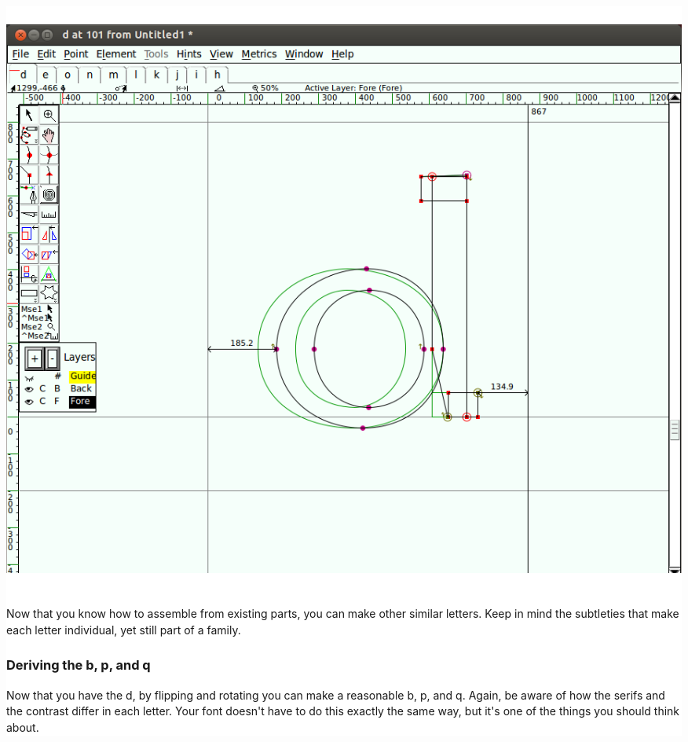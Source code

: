 <img src="images/d%20at%20101%20from%20Untitled1%20-_042.png" alt="" height="744" width="916">

Now that you know how to assemble from existing parts, you can make other similar letters. Keep in mind the subtleties that make each letter individual, yet still part of a family.

### Deriving the b, p, and q

Now that you have the d, by flipping and rotating you can make a reasonable b, p, and q. Again, be aware of how the serifs and the contrast differ in each letter. Your font doesn't have to do this exactly the same way, but it's one of the things you should think about.
